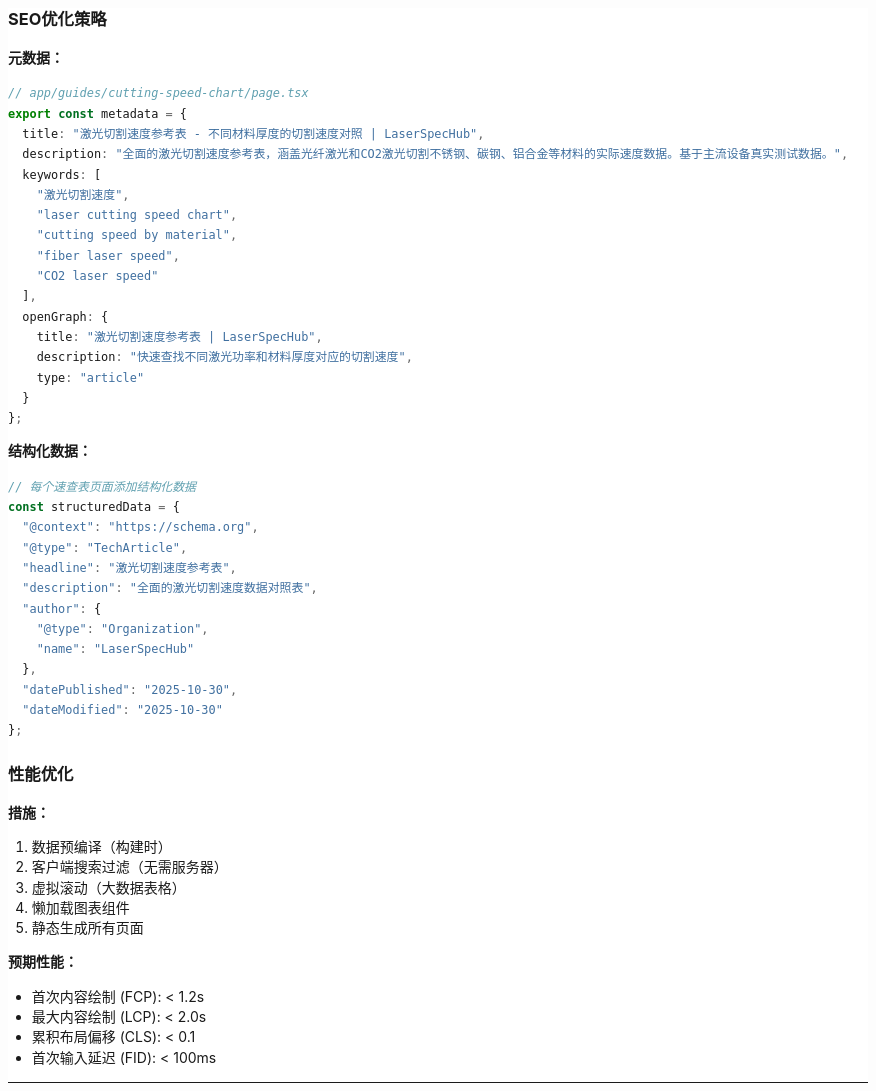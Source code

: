 ### SEO优化策略

**元数据：**
```typescript
// app/guides/cutting-speed-chart/page.tsx
export const metadata = {
  title: "激光切割速度参考表 - 不同材料厚度的切割速度对照 | LaserSpecHub",
  description: "全面的激光切割速度参考表，涵盖光纤激光和CO2激光切割不锈钢、碳钢、铝合金等材料的实际速度数据。基于主流设备真实测试数据。",
  keywords: [
    "激光切割速度",
    "laser cutting speed chart",
    "cutting speed by material",
    "fiber laser speed",
    "CO2 laser speed"
  ],
  openGraph: {
    title: "激光切割速度参考表 | LaserSpecHub",
    description: "快速查找不同激光功率和材料厚度对应的切割速度",
    type: "article"
  }
};
```

**结构化数据：**
```typescript
// 每个速查表页面添加结构化数据
const structuredData = {
  "@context": "https://schema.org",
  "@type": "TechArticle",
  "headline": "激光切割速度参考表",
  "description": "全面的激光切割速度数据对照表",
  "author": {
    "@type": "Organization",
    "name": "LaserSpecHub"
  },
  "datePublished": "2025-10-30",
  "dateModified": "2025-10-30"
};
```

### 性能优化

**措施：**
1. 数据预编译（构建时）
2. 客户端搜索过滤（无需服务器）
3. 虚拟滚动（大数据表格）
4. 懒加载图表组件
5. 静态生成所有页面

**预期性能：**
- 首次内容绘制 (FCP): < 1.2s
- 最大内容绘制 (LCP): < 2.0s
- 累积布局偏移 (CLS): < 0.1
- 首次输入延迟 (FID): < 100ms

---